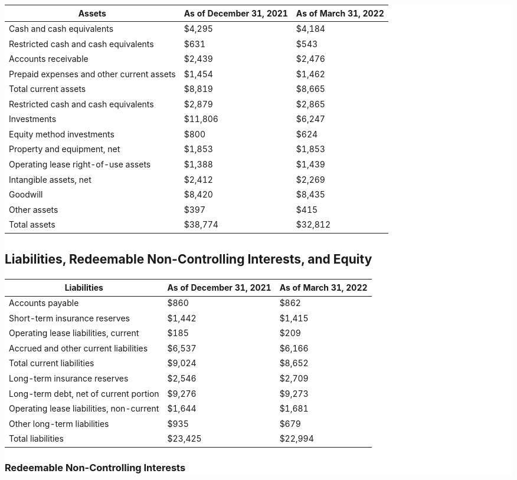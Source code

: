 |Assets|As of December 31, 2021|As of March 31, 2022|
|---|---|---|
|Cash and cash equivalents|$4,295|$4,184|
|Restricted cash and cash equivalents|$631|$543|
|Accounts receivable|$2,439|$2,476|
|Prepaid expenses and other current assets|$1,454|$1,462|
|Total current assets|$8,819|$8,665|
|Restricted cash and cash equivalents|$2,879|$2,865|
|Investments|$11,806|$6,247|
|Equity method investments|$800|$624|
|Property and equipment, net|$1,853|$1,853|
|Operating lease right-of-use assets|$1,388|$1,439|
|Intangible assets, net|$2,412|$2,269|
|Goodwill|$8,420|$8,435|
|Other assets|$397|$415|
|Total assets|$38,774|$32,812|

## Liabilities, Redeemable Non-Controlling Interests, and Equity

|Liabilities|As of December 31, 2021|As of March 31, 2022|
|---|---|---|
|Accounts payable|$860|$862|
|Short-term insurance reserves|$1,442|$1,415|
|Operating lease liabilities, current|$185|$209|
|Accrued and other current liabilities|$6,537|$6,166|
|Total current liabilities|$9,024|$8,652|
|Long-term insurance reserves|$2,546|$2,709|
|Long-term debt, net of current portion|$9,276|$9,273|
|Operating lease liabilities, non-current|$1,644|$1,681|
|Other long-term liabilities|$935|$679|
|Total liabilities|$23,425|$22,994|

### Redeemable Non-Controlling Interests
